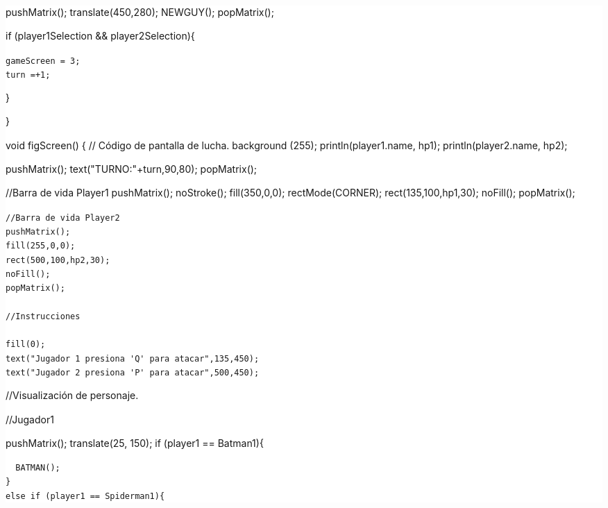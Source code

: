   pushMatrix();
  translate(450,280);
  NEWGUY();
  popMatrix();
  
  if (player1Selection && player2Selection){
      
    gameScreen = 3;
    turn =+1;
  }
          
}

void figScreen() {
  // Código de pantalla de lucha. 
  background (255);
  println(player1.name, hp1);
  println(player2.name, hp2);
  
  pushMatrix();
  text("TURNO:"+turn,90,80);
  popMatrix();
  
  
  
  
  //Barra de vida Player1
    pushMatrix();
    noStroke();
    fill(350,0,0);
    rectMode(CORNER);
    rect(135,100,hp1,30);
    noFill();
    popMatrix();
    
    //Barra de vida Player2
    pushMatrix();
    fill(255,0,0);
    rect(500,100,hp2,30);
    noFill();
    popMatrix();
    
    //Instrucciones
    
    fill(0);
    text("Jugador 1 presiona 'Q' para atacar",135,450);
    text("Jugador 2 presiona 'P' para atacar",500,450);
    
    
  
  //Visualización de personaje.
  
  //Jugador1
  
   pushMatrix();
    translate(25, 150);
    if (player1 == Batman1){
      
      BATMAN();
    }
    else if (player1 == Spiderman1){
      